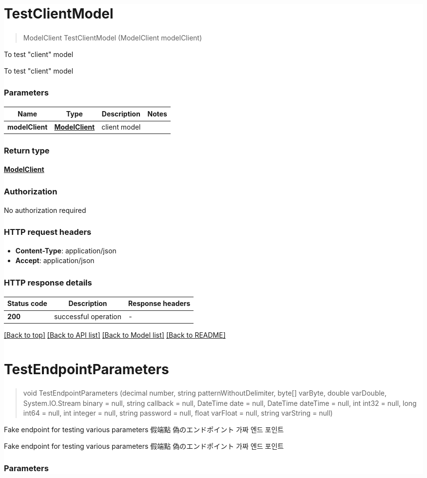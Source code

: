 <a id="testclientmodel"></a>
# **TestClientModel**
> ModelClient TestClientModel (ModelClient modelClient)

To test \"client\" model

To test \"client\" model


### Parameters

| Name | Type | Description | Notes |
|------|------|-------------|-------|
| **modelClient** | [**ModelClient**](ModelClient.md) | client model |  |

### Return type

[**ModelClient**](ModelClient.md)

### Authorization

No authorization required

### HTTP request headers

 - **Content-Type**: application/json
 - **Accept**: application/json


### HTTP response details
| Status code | Description | Response headers |
|-------------|-------------|------------------|
| **200** | successful operation |  -  |

[[Back to top]](#) [[Back to API list]](../../README.md#documentation-for-api-endpoints) [[Back to Model list]](../../README.md#documentation-for-models) [[Back to README]](../../README.md)

<a id="testendpointparameters"></a>
# **TestEndpointParameters**
> void TestEndpointParameters (decimal number, string patternWithoutDelimiter, byte[] varByte, double varDouble, System.IO.Stream binary = null, string callback = null, DateTime date = null, DateTime dateTime = null, int int32 = null, long int64 = null, int integer = null, string password = null, float varFloat = null, string varString = null)

Fake endpoint for testing various parameters 假端點 偽のエンドポイント 가짜 엔드 포인트 

Fake endpoint for testing various parameters 假端點 偽のエンドポイント 가짜 엔드 포인트 


### Parameters
